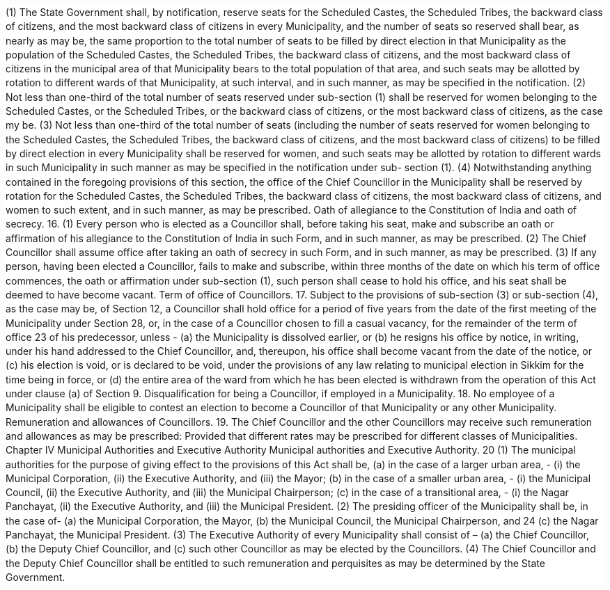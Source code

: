 (1) The State Government shall, by notification, reserve seats for the Scheduled Castes, the Scheduled Tribes, the backward class of citizens, and the most backward class of citizens in every Municipality, and the number of seats so reserved shall bear, as nearly as may be, the same proportion to the total number of seats to be filled by direct election in that Municipality as the population of the Scheduled Castes, the Scheduled Tribes, the backward class of citizens, and the most backward class of citizens in the municipal area of that Municipality bears to the total population of that area, and such seats may be allotted by rotation to different wards of that Municipality, at such interval, and in such manner, as may be specified in the notification.
(2) Not less than one-third of the total number of seats reserved under sub-section (1) shall be reserved for women belonging to the Scheduled Castes, or the Scheduled Tribes, or the backward class of citizens, or the most backward class of citizens, as the case my be.
(3) Not less than one-third of the total number of seats (including the number of seats reserved for women belonging to the Scheduled Castes, the Scheduled Tribes, the backward class of citizens, and the most backward class of citizens) to be filled by direct election in every Municipality shall be reserved for women, and such seats may be allotted by rotation to different wards in such Municipality in such manner as may be specified in the notification under sub- section (1).
(4) Notwithstanding anything contained in the foregoing provisions of this section, the office of the Chief Councillor in the Municipality shall be reserved by rotation for the Scheduled Castes, the Scheduled Tribes, the backward class of citizens, the most backward class of citizens, and women to such extent, and in such manner, as may be prescribed.
Oath of allegiance to the Constitution of India and oath of secrecy.
16.
(1) Every person who is elected as a Councillor shall, before taking his seat, make and subscribe an oath or affirmation of his allegiance to the Constitution of India in such Form, and in such manner, as may be prescribed.
(2) The Chief Councillor shall assume office after taking an oath of secrecy in such Form, and in such manner, as may be prescribed.
(3) If any person, having been elected a Councillor, fails to make and subscribe, within three months of the date on which his term of office commences, the oath or affirmation under sub-section (1), such person shall cease to hold his office, and his seat shall be deemed to have become vacant.
Term of office of Councillors.
17.
Subject to the provisions of sub-section (3) or sub-section (4), as the case may be, of Section 12, a Councillor shall hold office for a period of five years from the date of the first meeting of the Municipality under Section 28, or, in the case of a Councillor chosen to fill a casual vacancy, for the remainder of the term of office 23 of his predecessor, unless - (a) the Municipality is dissolved earlier, or (b) he resigns his office by notice, in writing, under his hand addressed to the Chief Councillor, and, thereupon, his office shall become vacant from the date of the notice, or (c) his election is void, or is declared to be void, under the provisions of any law relating to municipal election in Sikkim for the time being in force, or (d) the entire area of the ward from which he has been elected is withdrawn from the operation of this Act under clause (a) of Section 9.
Disqualification for being a Councillor, if employed in a Municipality.
18.
No employee of a Municipality shall be eligible to contest an election to become a Councillor of that Municipality or any other Municipality.
Remuneration and allowances of Councillors.
19.
The Chief Councillor and the other Councillors may receive such remuneration and allowances as may be prescribed:
Provided that different rates may be prescribed for different classes of Municipalities.
Chapter IV Municipal Authorities and Executive Authority Municipal authorities and Executive Authority.
20 (1) The municipal authorities for the purpose of giving effect to the provisions of this Act shall be, (a) in the case of a larger urban area, - (i) the Municipal Corporation, (ii) the Executive Authority, and (iii) the Mayor; (b) in the case of a smaller urban area, - (i) the Municipal Council, (ii) the Executive Authority, and (iii) the Municipal Chairperson; (c) in the case of a transitional area, - (i) the Nagar Panchayat, (ii) the Executive Authority, and (iii) the Municipal President.
(2) The presiding officer of the Municipality shall be, in the case of- (a) the Municipal Corporation, the Mayor, (b) the Municipal Council, the Municipal Chairperson, and 24 (c) the Nagar Panchayat, the Municipal President.
(3) The Executive Authority of every Municipality shall consist of – (a) the Chief Councillor, (b) the Deputy Chief Councillor, and (c) such other Councillor as may be elected by the Councillors.
(4) The Chief Councillor and the Deputy Chief Councillor shall be entitled to such remuneration and perquisites as may be determined by the State Government.